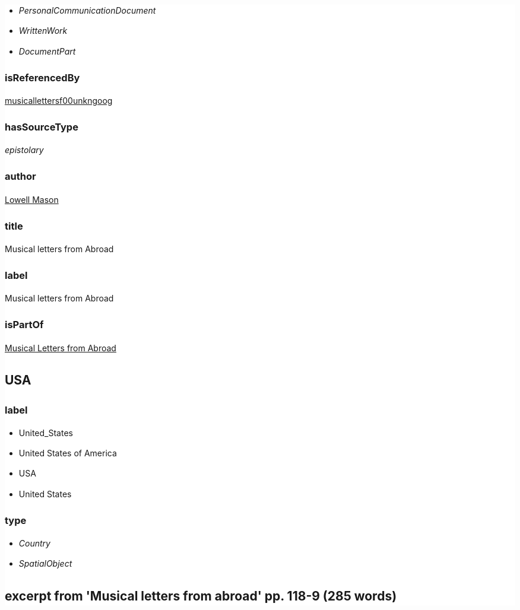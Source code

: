  - *PersonalCommunicationDocument*

 - *WrittenWork*

 - *DocumentPart*

### isReferencedBy


[musicallettersf00unkngoog](#musicallettersf00unkngoog)

### hasSourceType


*epistolary*

### author


[Lowell Mason](#Lowell-Mason)

### title


Musical letters from Abroad

### label


Musical letters from Abroad

### isPartOf


[Musical Letters from Abroad](#Musical-Letters-from-Abroad)

## USA

### label

 - United_States

 - United States of America

 - USA

 - United States

### type

 - *Country*

 - *SpatialObject*

## excerpt from 'Musical letters from abroad' pp. 118-9 (285 words)
